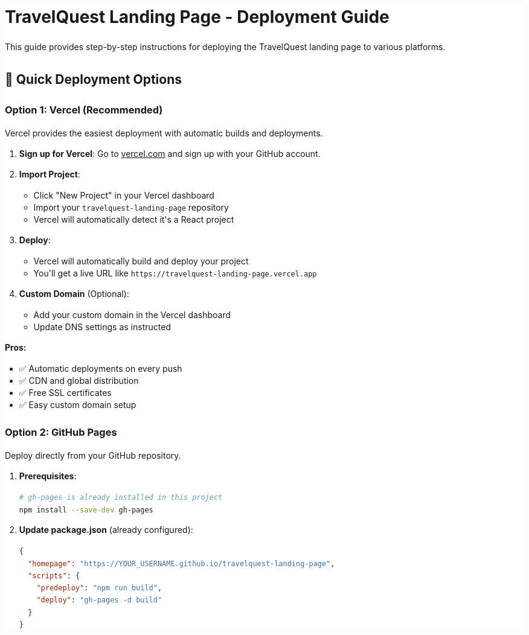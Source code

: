 # TravelQuest Landing Page - Deployment Guide

This guide provides step-by-step instructions for deploying the TravelQuest landing page to various platforms.

## 🚀 Quick Deployment Options

### Option 1: Vercel (Recommended)

Vercel provides the easiest deployment with automatic builds and deployments.

1. **Sign up for Vercel**: Go to [vercel.com](https://vercel.com) and sign up with your GitHub account.

2. **Import Project**: 
   - Click "New Project" in your Vercel dashboard
   - Import your `travelquest-landing-page` repository
   - Vercel will automatically detect it's a React project

3. **Deploy**: 
   - Vercel will automatically build and deploy your project
   - You'll get a live URL like `https://travelquest-landing-page.vercel.app`

4. **Custom Domain** (Optional):
   - Add your custom domain in the Vercel dashboard
   - Update DNS settings as instructed

**Pros:**
- ✅ Automatic deployments on every push
- ✅ CDN and global distribution
- ✅ Free SSL certificates
- ✅ Easy custom domain setup

### Option 2: GitHub Pages

Deploy directly from your GitHub repository.

1. **Prerequisites**:
   ```bash
   # gh-pages is already installed in this project
   npm install --save-dev gh-pages
   ```

2. **Update package.json** (already configured):
   ```json
   {
     "homepage": "https://YOUR_USERNAME.github.io/travelquest-landing-page",
     "scripts": {
       "predeploy": "npm run build",
       "deploy": "gh-pages -d build"
     }
   }
   ```
